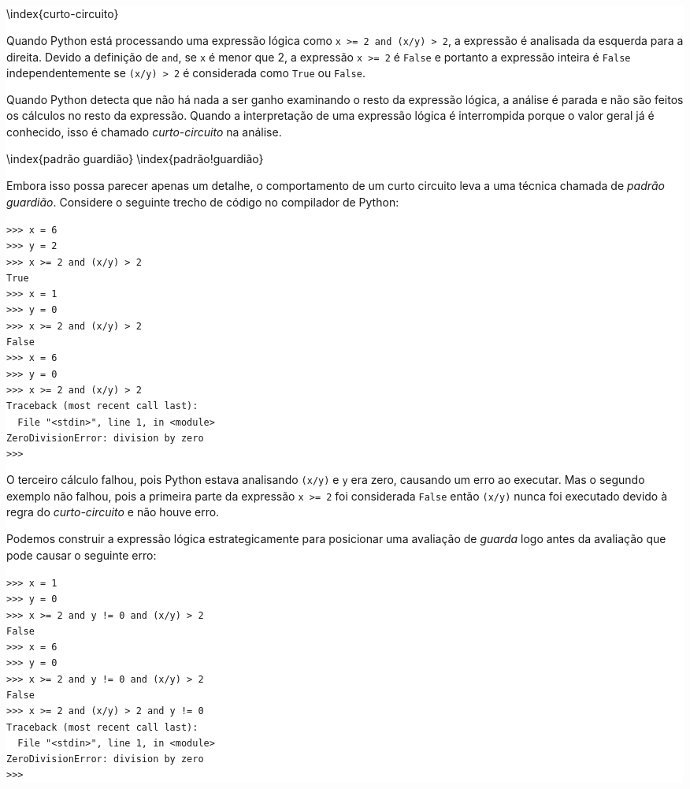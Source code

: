 \index{curto-circuito}

Quando Python está processando uma expressão lógica como `x >= 2 and
(x/y) > 2`, a expressão é analisada da esquerda para a direita.
Devido a definição de `and`, se `x` é menor
que 2, a expressão `x >= 2` é `False` e portanto
a expressão inteira é `False` independentemente se
`(x/y) > 2` é considerada como `True` ou
`False`.

Quando Python detecta que não há nada a ser ganho examinando o
resto da expressão lógica, a análise é parada e não são feitos
os cálculos no resto da expressão. Quando a
interpretação de uma expressão lógica é interrompida porque o valor geral já
é conhecido, isso é chamado *curto-circuito* na
análise.

\index{padrão guardião}
\index{padrão!guardião}

Embora isso possa parecer apenas um detalhe, o comportamento de um curto circuito leva
a uma técnica chamada de *padrão guardião*.
Considere o seguinte trecho de código no compilador de Python:

~~~~ {.python}
>>> x = 6
>>> y = 2
>>> x >= 2 and (x/y) > 2
True
>>> x = 1
>>> y = 0
>>> x >= 2 and (x/y) > 2
False
>>> x = 6
>>> y = 0
>>> x >= 2 and (x/y) > 2
Traceback (most recent call last):
  File "<stdin>", line 1, in <module>
ZeroDivisionError: division by zero
>>>
~~~~

O terceiro cálculo falhou, pois Python estava analisando
`(x/y)` e `y` era zero, causando um erro ao executar.
Mas o segundo exemplo não falhou, pois a primeira parte
da expressão `x >= 2` foi considerada `False` então
`(x/y)` nunca foi executado devido à regra do
*curto-circuito* e não houve erro.

Podemos construir a expressão lógica estrategicamente para
posicionar uma avaliação de *guarda* logo antes da avaliação que pode
causar o seguinte erro:

~~~~ {.python}
>>> x = 1
>>> y = 0
>>> x >= 2 and y != 0 and (x/y) > 2
False
>>> x = 6
>>> y = 0
>>> x >= 2 and y != 0 and (x/y) > 2
False
>>> x >= 2 and (x/y) > 2 and y != 0
Traceback (most recent call last):
  File "<stdin>", line 1, in <module>
ZeroDivisionError: division by zero
>>>
~~~~